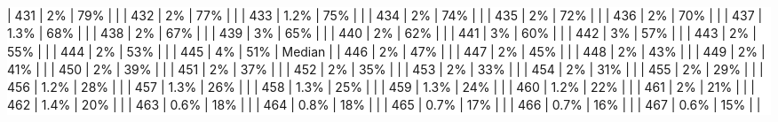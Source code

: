 | 431 | 2% | 79% |  |
| 432 | 2% | 77% |  |
| 433 | 1.2% | 75% |  |
| 434 | 2% | 74% |  |
| 435 | 2% | 72% |  |
| 436 | 2% | 70% |  |
| 437 | 1.3% | 68% |  |
| 438 | 2% | 67% |  |
| 439 | 3% | 65% |  |
| 440 | 2% | 62% |  |
| 441 | 3% | 60% |  |
| 442 | 3% | 57% |  |
| 443 | 2% | 55% |  |
| 444 | 2% | 53% |  |
| 445 | 4% | 51% | Median |
| 446 | 2% | 47% |  |
| 447 | 2% | 45% |  |
| 448 | 2% | 43% |  |
| 449 | 2% | 41% |  |
| 450 | 2% | 39% |  |
| 451 | 2% | 37% |  |
| 452 | 2% | 35% |  |
| 453 | 2% | 33% |  |
| 454 | 2% | 31% |  |
| 455 | 2% | 29% |  |
| 456 | 1.2% | 28% |  |
| 457 | 1.3% | 26% |  |
| 458 | 1.3% | 25% |  |
| 459 | 1.3% | 24% |  |
| 460 | 1.2% | 22% |  |
| 461 | 2% | 21% |  |
| 462 | 1.4% | 20% |  |
| 463 | 0.6% | 18% |  |
| 464 | 0.8% | 18% |  |
| 465 | 0.7% | 17% |  |
| 466 | 0.7% | 16% |  |
| 467 | 0.6% | 15% |  |